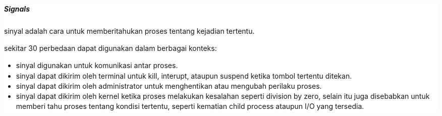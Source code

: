 ##### Signals

sinyal adalah cara untuk memberitahukan proses tentang kejadian tertentu.

sekitar 30 perbedaan dapat digunakan dalam berbagai konteks:
- sinyal digunakan untuk komunikasi antar proses.
- sinyal dapat dikirim oleh terminal untuk kill, interupt, ataupun suspend ketika tombol tertentu ditekan.
- sinyal dapat dikirim oleh administrator untuk menghentikan atau mengubah perilaku proses.
- sinyal dapat dikirim oleh kernel ketika proses melakukan kesalahan seperti division by zero, selain itu juga disebabkan untuk memberi tahu proses tentang kondisi tertentu, seperti kematian child process ataupun I/O yang tersedia.
